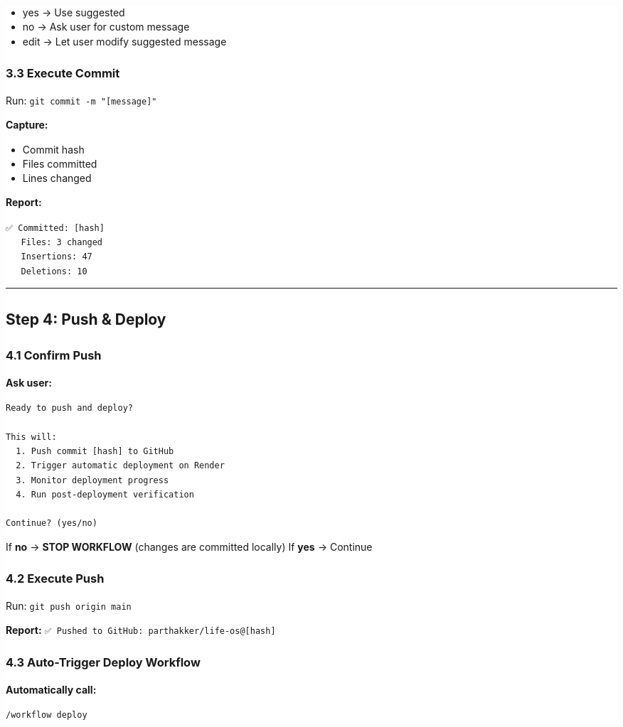 - yes → Use suggested
- no → Ask user for custom message
- edit → Let user modify suggested message

### 3.3 Execute Commit

Run: `git commit -m "[message]"`

**Capture:**
- Commit hash
- Files committed
- Lines changed

**Report:**
```
✅ Committed: [hash]
   Files: 3 changed
   Insertions: 47
   Deletions: 10
```

---

## Step 4: Push & Deploy

### 4.1 Confirm Push

**Ask user:**
```
Ready to push and deploy?

This will:
  1. Push commit [hash] to GitHub
  2. Trigger automatic deployment on Render
  3. Monitor deployment progress
  4. Run post-deployment verification

Continue? (yes/no)
```

If **no** → **STOP WORKFLOW** (changes are committed locally)
If **yes** → Continue

### 4.2 Execute Push

Run: `git push origin main`

**Report:** `✅ Pushed to GitHub: parthakker/life-os@[hash]`

### 4.3 Auto-Trigger Deploy Workflow

**Automatically call:**
```
/workflow deploy
```
